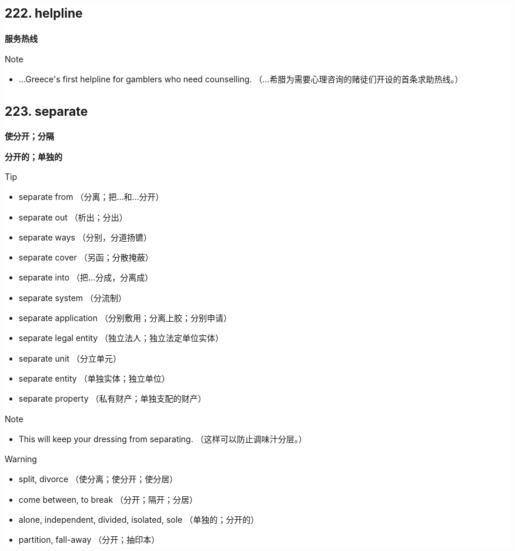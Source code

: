 ## 222. helpline

**服务热线**

> [!NOTE]
>
> - ...Greece's first helpline for gamblers who need counselling. （…希腊为需要心理咨询的赌徒们开设的首条求助热线。）
>

## 223. separate

**使分开；分隔**

**分开的；单独的**

> [!TIP]
>
> - separate from （分离；把…和…分开）
>
> - separate out （析出；分出）
>
> - separate ways （分别，分道扬镳）
>
> - separate cover （另函；分散掩蔽）
>
> - separate into （把…分成，分离成）
>
> - separate system （分流制）
>
> - separate application （分别敷用；分离上胶；分别申请）
>
> - separate legal entity （独立法人；独立法定单位实体）
>
> - separate unit （分立单元）
>
> - separate entity （单独实体；独立单位）
>
> - separate property （私有财产；单独支配的财产）
>

> [!NOTE]
>
> - This will keep your dressing from separating. （这样可以防止调味汁分层。）
>

> [!WARNING]
>
> - split, divorce （使分离；使分开；使分居）
>
> - come between, to break （分开；隔开；分居）
>
> - alone, independent, divided, isolated, sole （单独的；分开的）
>
> - partition, fall-away （分开；抽印本）
>
